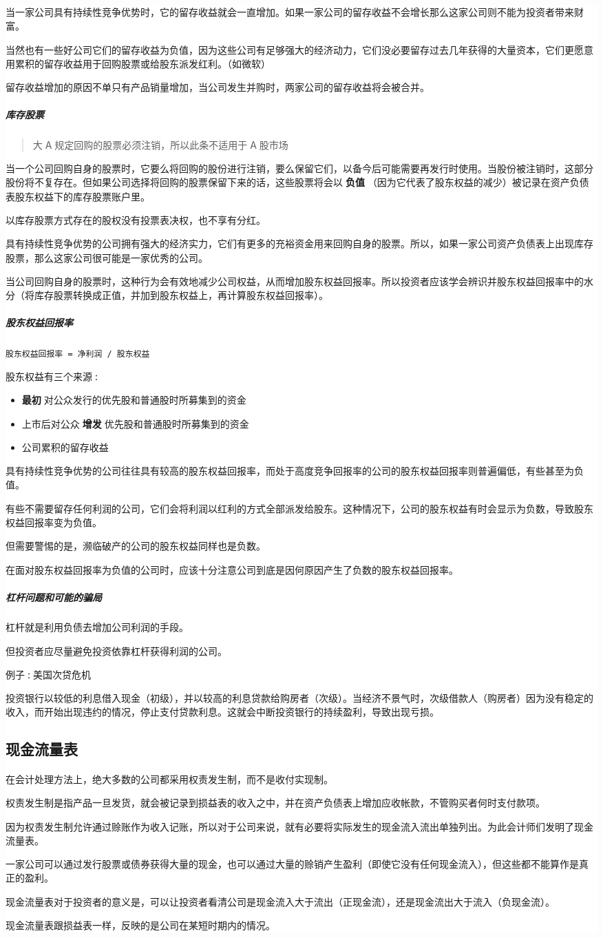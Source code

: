 当一家公司具有持续性竞争优势时，它的留存收益就会一直增加。如果一家公司的留存收益不会增长那么这家公司则不能为投资者带来财富。

当然也有一些好公司它们的留存收益为负值，因为这些公司有足够强大的经济动力，它们没必要留存过去几年获得的大量资本，它们更愿意用累积的留存收益用于回购股票或给股东派发红利。（如微软）

留存收益增加的原因不单只有产品销量增加，当公司发生并购时，两家公司的留存收益将会被合并。

##### 库存股票

> 大 A 规定回购的股票必须注销，所以此条不适用于 A 股市场

当一个公司回购自身的股票时，它要么将回购的股份进行注销，要么保留它们，以备今后可能需要再发行时使用。当股份被注销时，这部分股份将不复存在。但如果公司选择将回购的股票保留下来的话，这些股票将会以 **负值** （因为它代表了股东权益的减少）被记录在资产负债表股东权益下的库存股票账户里。

以库存股票方式存在的股权没有投票表决权，也不享有分红。

具有持续性竞争优势的公司拥有强大的经济实力，它们有更多的充裕资金用来回购自身的股票。所以，如果一家公司资产负债表上出现库存股票，那么这家公司很可能是一家优秀的公司。

当公司回购自身的股票时，这种行为会有效地减少公司权益，从而增加股东权益回报率。所以投资者应该学会辨识并股东权益回报率中的水分（将库存股票转换成正值，并加到股东权益上，再计算股东权益回报率）。

##### 股东权益回报率

`股东权益回报率 = 净利润 / 股东权益`

股东权益有三个来源 :

+ **最初** 对公众发行的优先股和普通股时所募集到的资金

+ 上市后对公众 **增发** 优先股和普通股时所募集到的资金

+ 公司累积的留存收益

具有持续性竞争优势的公司往往具有较高的股东权益回报率，而处于高度竞争回报率的公司的股东权益回报率则普遍偏低，有些甚至为负值。

有些不需要留存任何利润的公司，它们会将利润以红利的方式全部派发给股东。这种情况下，公司的股东权益有时会显示为负数，导致股东权益回报率变为负值。

但需要警惕的是，濒临破产的公司的股东权益同样也是负数。

在面对股东权益回报率为负值的公司时，应该十分注意公司到底是因何原因产生了负数的股东权益回报率。

##### 杠杆问题和可能的骗局

杠杆就是利用负债去增加公司利润的手段。

但投资者应尽量避免投资依靠杠杆获得利润的公司。

例子 : 美国次贷危机

投资银行以较低的利息借入现金（初级），并以较高的利息贷款给购房者（次级）。当经济不景气时，次级借款人（购房者）因为没有稳定的收入，而开始出现违约的情况，停止支付贷款利息。这就会中断投资银行的持续盈利，导致出现亏损。

## 现金流量表

在会计处理方法上，绝大多数的公司都采用权责发生制，而不是收付实现制。

权责发生制是指产品一旦发货，就会被记录到损益表的收入之中，并在资产负债表上增加应收帐款，不管购买者何时支付款项。

因为权责发生制允许通过赊账作为收入记账，所以对于公司来说，就有必要将实际发生的现金流入流出单独列出。为此会计师们发明了现金流量表。

一家公司可以通过发行股票或债券获得大量的现金，也可以通过大量的赊销产生盈利（即使它没有任何现金流入），但这些都不能算作是真正的盈利。

现金流量表对于投资者的意义是，可以让投资者看清公司是现金流入大于流出（正现金流），还是现金流出大于流入（负现金流）。

现金流量表跟损益表一样，反映的是公司在某短时期内的情况。
